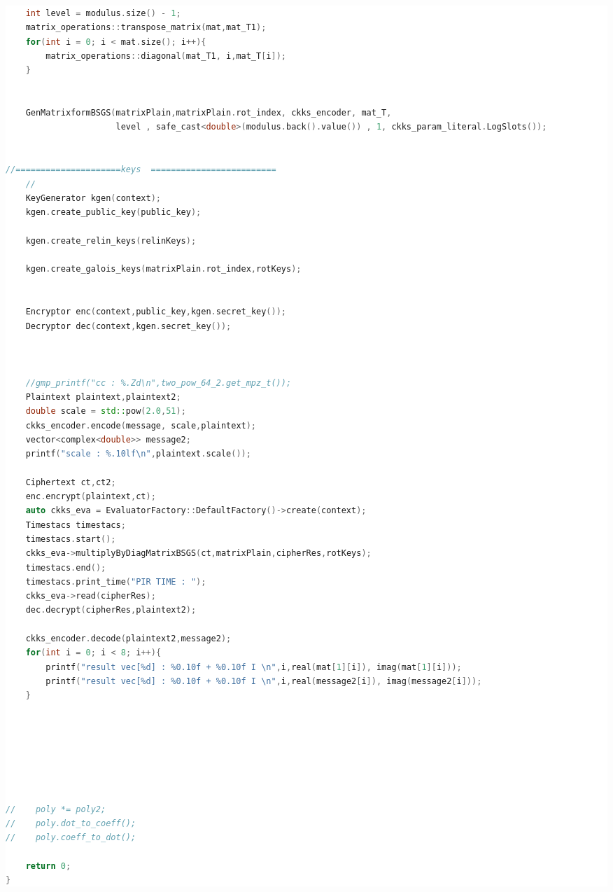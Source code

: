 ```cpp
    int level = modulus.size() - 1;
    matrix_operations::transpose_matrix(mat,mat_T1);
    for(int i = 0; i < mat.size(); i++){
        matrix_operations::diagonal(mat_T1, i,mat_T[i]);
    }


    GenMatrixformBSGS(matrixPlain,matrixPlain.rot_index, ckks_encoder, mat_T,
                      level , safe_cast<double>(modulus.back().value()) , 1, ckks_param_literal.LogSlots());


//=====================keys  =========================
    //
    KeyGenerator kgen(context);
    kgen.create_public_key(public_key);

    kgen.create_relin_keys(relinKeys);

    kgen.create_galois_keys(matrixPlain.rot_index,rotKeys);


    Encryptor enc(context,public_key,kgen.secret_key());
    Decryptor dec(context,kgen.secret_key());



    //gmp_printf("cc : %.Zd\n",two_pow_64_2.get_mpz_t());
    Plaintext plaintext,plaintext2;
    double scale = std::pow(2.0,51);
    ckks_encoder.encode(message, scale,plaintext);
    vector<complex<double>> message2;
    printf("scale : %.10lf\n",plaintext.scale());

    Ciphertext ct,ct2;
    enc.encrypt(plaintext,ct);
    auto ckks_eva = EvaluatorFactory::DefaultFactory()->create(context);
    Timestacs timestacs;
    timestacs.start();
    ckks_eva->multiplyByDiagMatrixBSGS(ct,matrixPlain,cipherRes,rotKeys);
    timestacs.end();
    timestacs.print_time("PIR TIME : ");
    ckks_eva->read(cipherRes);
    dec.decrypt(cipherRes,plaintext2);

    ckks_encoder.decode(plaintext2,message2);
    for(int i = 0; i < 8; i++){
        printf("result vec[%d] : %0.10f + %0.10f I \n",i,real(mat[1][i]), imag(mat[1][i]));
        printf("result vec[%d] : %0.10f + %0.10f I \n",i,real(message2[i]), imag(message2[i]));
    }







//    poly *= poly2;
//    poly.dot_to_coeff();
//    poly.coeff_to_dot();

    return 0;
}
```